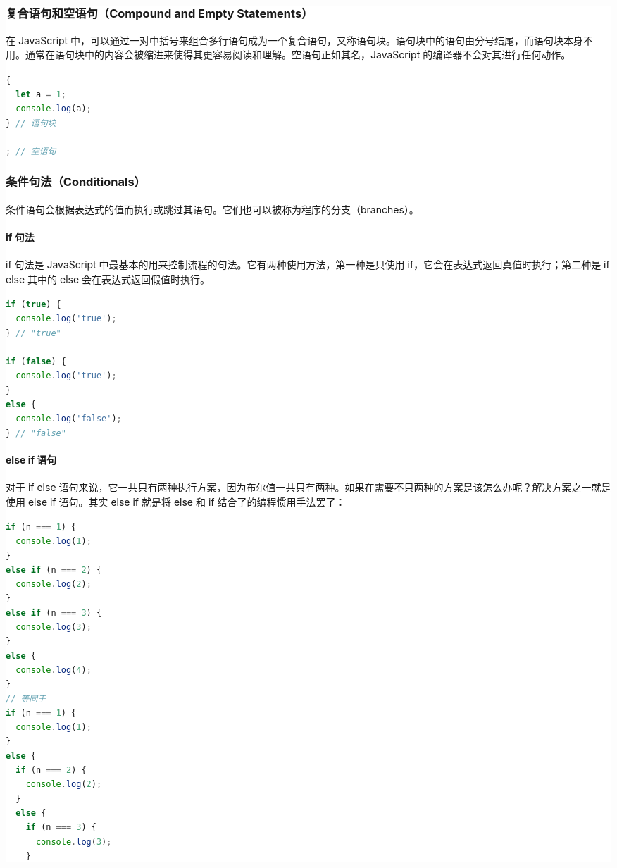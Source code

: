 ### 复合语句和空语句（Compound and Empty Statements）

在 JavaScript 中，可以通过一对中括号来组合多行语句成为一个复合语句，又称语句块。语句块中的语句由分号结尾，而语句块本身不用。通常在语句块中的内容会被缩进来使得其更容易阅读和理解。空语句正如其名，JavaScript 的编译器不会对其进行任何动作。

```js
{
  let a = 1;
  console.log(a);
} // 语句块

; // 空语句
```

### 条件句法（Conditionals）

条件语句会根据表达式的值而执行或跳过其语句。它们也可以被称为程序的分支（branches）。

#### if 句法

if 句法是 JavaScript 中最基本的用来控制流程的句法。它有两种使用方法，第一种是只使用 if，它会在表达式返回真值时执行；第二种是 if else 其中的 else 会在表达式返回假值时执行。

```js
if (true) {
  console.log('true');
} // "true"

if (false) {
  console.log('true');
}
else {
  console.log('false');
} // "false"

```

#### else if 语句

对于 if else 语句来说，它一共只有两种执行方案，因为布尔值一共只有两种。如果在需要不只两种的方案是该怎么办呢？解决方案之一就是使用 else if 语句。其实 else if 就是将 else 和 if 结合了的编程惯用手法罢了：

```js
if (n === 1) {
  console.log(1);
} 
else if (n === 2) {
  console.log(2);
}
else if (n === 3) {
  console.log(3);
}
else {
  console.log(4);
}
// 等同于
if (n === 1) {
  console.log(1);
} 
else {
  if (n === 2) {
    console.log(2);
  }
  else {
    if (n === 3) {
      console.log(3);
    }
```
